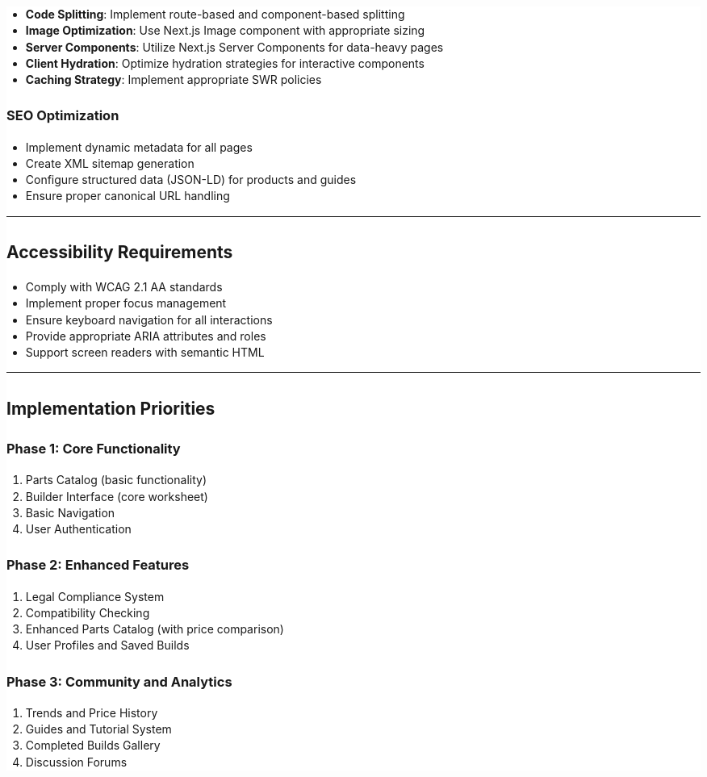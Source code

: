 - **Code Splitting**: Implement route-based and component-based splitting
- **Image Optimization**: Use Next.js Image component with appropriate sizing
- **Server Components**: Utilize Next.js Server Components for data-heavy pages
- **Client Hydration**: Optimize hydration strategies for interactive components
- **Caching Strategy**: Implement appropriate SWR policies

### SEO Optimization

- Implement dynamic metadata for all pages
- Create XML sitemap generation
- Configure structured data (JSON-LD) for products and guides
- Ensure proper canonical URL handling

---

## Accessibility Requirements

- Comply with WCAG 2.1 AA standards
- Implement proper focus management
- Ensure keyboard navigation for all interactions
- Provide appropriate ARIA attributes and roles
- Support screen readers with semantic HTML

---

## Implementation Priorities

### Phase 1: Core Functionality

1. Parts Catalog (basic functionality)
2. Builder Interface (core worksheet)
3. Basic Navigation
4. User Authentication

### Phase 2: Enhanced Features

1. Legal Compliance System
2. Compatibility Checking
3. Enhanced Parts Catalog (with price comparison)
4. User Profiles and Saved Builds

### Phase 3: Community and Analytics

1. Trends and Price History
2. Guides and Tutorial System
3. Completed Builds Gallery
4. Discussion Forums
